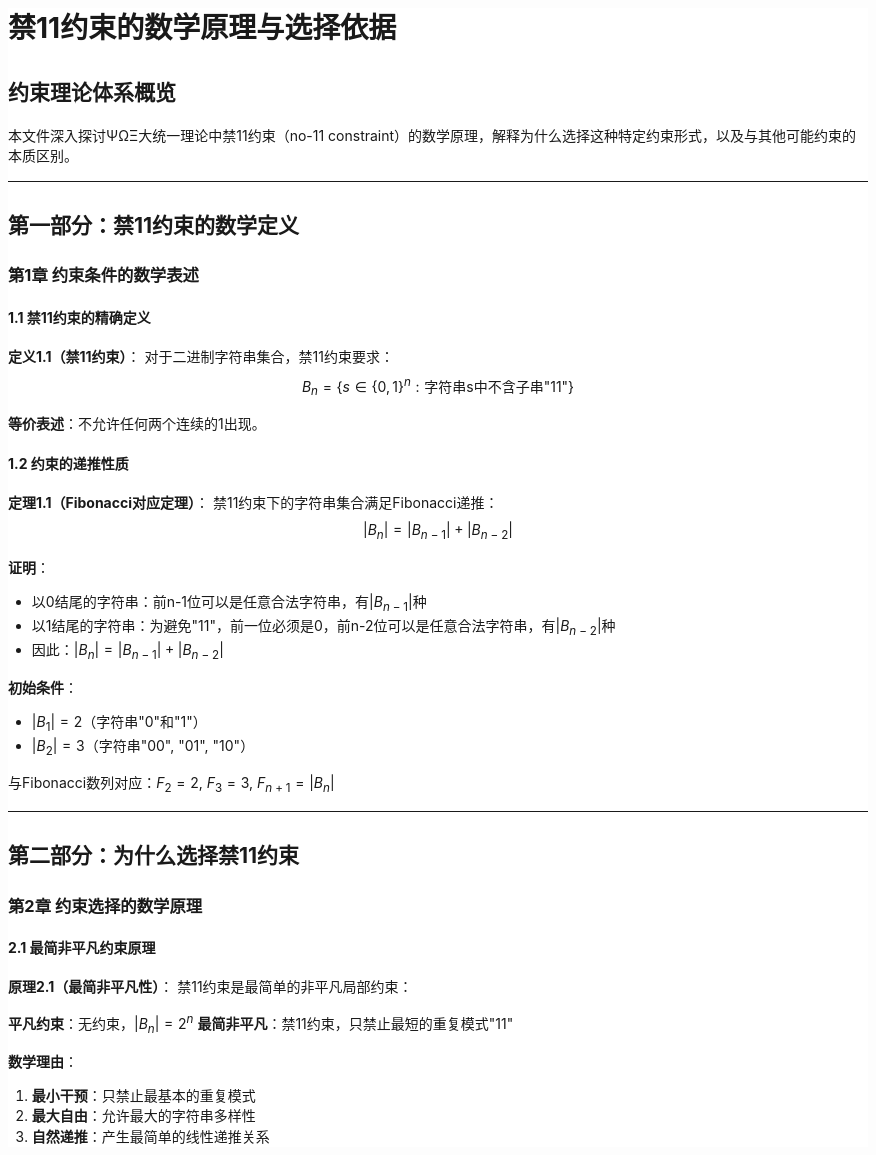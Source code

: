 # 禁11约束的数学原理与选择依据

## 约束理论体系概览

本文件深入探讨ΨΩΞ大统一理论中禁11约束（no-11 constraint）的数学原理，解释为什么选择这种特定约束形式，以及与其他可能约束的本质区别。

---

## 第一部分：禁11约束的数学定义

### 第1章 约束条件的数学表述

#### 1.1 禁11约束的精确定义

**定义1.1（禁11约束）**：
对于二进制字符串集合，禁11约束要求：
$$B_n = \{s \in \{0,1\}^n : \text{字符串s中不含子串"11"}\}$$

**等价表述**：不允许任何两个连续的1出现。

#### 1.2 约束的递推性质

**定理1.1（Fibonacci对应定理）**：
禁11约束下的字符串集合满足Fibonacci递推：
$$|B_n| = |B_{n-1}| + |B_{n-2}|$$

**证明**：
- 以0结尾的字符串：前n-1位可以是任意合法字符串，有$|B_{n-1}|$种
- 以1结尾的字符串：为避免"11"，前一位必须是0，前n-2位可以是任意合法字符串，有$|B_{n-2}|$种
- 因此：$|B_n| = |B_{n-1}| + |B_{n-2}|$

**初始条件**：
- $|B_1| = 2$（字符串"0"和"1"）
- $|B_2| = 3$（字符串"00", "01", "10"）

与Fibonacci数列对应：$F_2 = 2$, $F_3 = 3$, $F_{n+1} = |B_n|$

---

## 第二部分：为什么选择禁11约束

### 第2章 约束选择的数学原理

#### 2.1 最简非平凡约束原理

**原理2.1（最简非平凡性）**：
禁11约束是最简单的非平凡局部约束：

**平凡约束**：无约束，$|B_n| = 2^n$
**最简非平凡**：禁11约束，只禁止最短的重复模式"11"

**数学理由**：
1. **最小干预**：只禁止最基本的重复模式
2. **最大自由**：允许最大的字符串多样性
3. **自然递推**：产生最简单的线性递推关系
